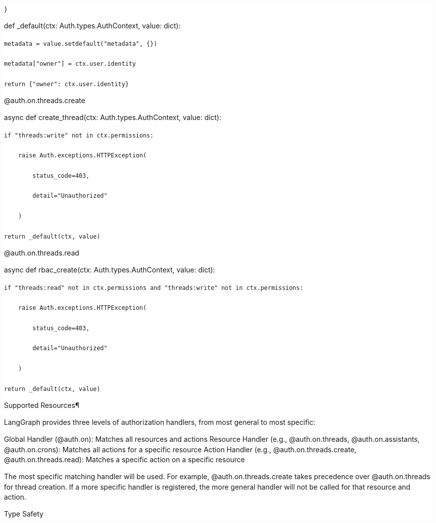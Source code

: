    }



def _default(ctx: Auth.types.AuthContext, value: dict):

    metadata = value.setdefault("metadata", {})

    metadata["owner"] = ctx.user.identity

    return {"owner": ctx.user.identity}



@auth.on.threads.create

async def create_thread(ctx: Auth.types.AuthContext, value: dict):

    if "threads:write" not in ctx.permissions:

        raise Auth.exceptions.HTTPException(

            status_code=403,

            detail="Unauthorized"

        )

    return _default(ctx, value)





@auth.on.threads.read

async def rbac_create(ctx: Auth.types.AuthContext, value: dict):

    if "threads:read" not in ctx.permissions and "threads:write" not in ctx.permissions:

        raise Auth.exceptions.HTTPException(

            status_code=403,

            detail="Unauthorized"

        )

    return _default(ctx, value)

Supported Resources¶

LangGraph provides three levels of authorization handlers, from most general to most specific:

Global Handler (@auth.on): Matches all resources and actions
Resource Handler (e.g., @auth.on.threads, @auth.on.assistants, @auth.on.crons): Matches all actions for a specific resource
Action Handler (e.g., @auth.on.threads.create, @auth.on.threads.read): Matches a specific action on a specific resource

The most specific matching handler will be used. For example, @auth.on.threads.create takes precedence over @auth.on.threads for thread creation. If a more specific handler is registered, the more general handler will not be called for that resource and action.

Type Safety
